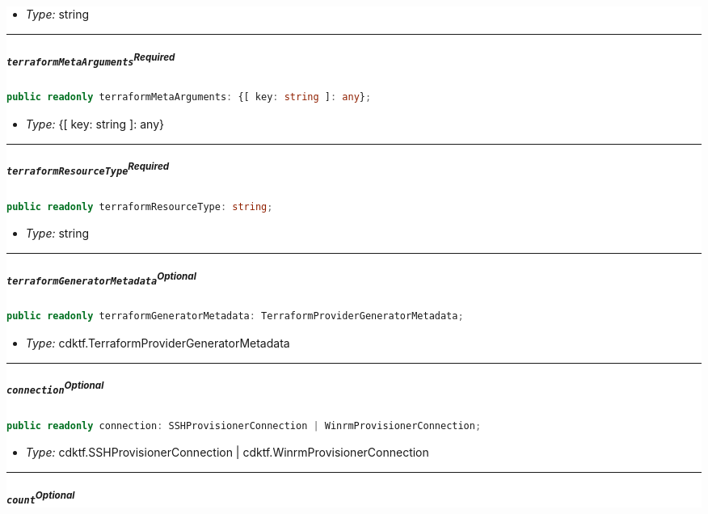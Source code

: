 - *Type:* string

---

##### `terraformMetaArguments`<sup>Required</sup> <a name="terraformMetaArguments" id="@cdktf/provider-azurerm.streamAnalyticsOutputCosmosdb.StreamAnalyticsOutputCosmosdb.property.terraformMetaArguments"></a>

```typescript
public readonly terraformMetaArguments: {[ key: string ]: any};
```

- *Type:* {[ key: string ]: any}

---

##### `terraformResourceType`<sup>Required</sup> <a name="terraformResourceType" id="@cdktf/provider-azurerm.streamAnalyticsOutputCosmosdb.StreamAnalyticsOutputCosmosdb.property.terraformResourceType"></a>

```typescript
public readonly terraformResourceType: string;
```

- *Type:* string

---

##### `terraformGeneratorMetadata`<sup>Optional</sup> <a name="terraformGeneratorMetadata" id="@cdktf/provider-azurerm.streamAnalyticsOutputCosmosdb.StreamAnalyticsOutputCosmosdb.property.terraformGeneratorMetadata"></a>

```typescript
public readonly terraformGeneratorMetadata: TerraformProviderGeneratorMetadata;
```

- *Type:* cdktf.TerraformProviderGeneratorMetadata

---

##### `connection`<sup>Optional</sup> <a name="connection" id="@cdktf/provider-azurerm.streamAnalyticsOutputCosmosdb.StreamAnalyticsOutputCosmosdb.property.connection"></a>

```typescript
public readonly connection: SSHProvisionerConnection | WinrmProvisionerConnection;
```

- *Type:* cdktf.SSHProvisionerConnection | cdktf.WinrmProvisionerConnection

---

##### `count`<sup>Optional</sup> <a name="count" id="@cdktf/provider-azurerm.streamAnalyticsOutputCosmosdb.StreamAnalyticsOutputCosmosdb.property.count"></a>
